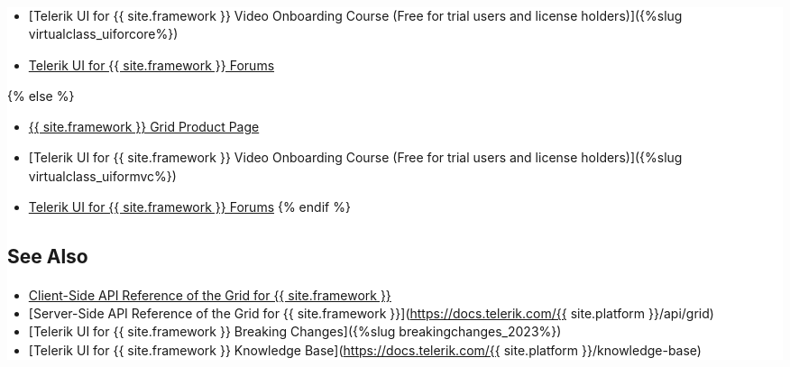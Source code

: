 * [Telerik UI for {{ site.framework }} Video Onboarding Course (Free for trial users and license holders)]({%slug virtualclass_uiforcore%})

* [Telerik UI for {{ site.framework }} Forums](https://www.telerik.com/forums/aspnet-core-ui)

{% else %}
* [{{ site.framework }} Grid Product Page](https://www.telerik.com/aspnet-mvc/grid)

* [Telerik UI for {{ site.framework }} Video Onboarding Course (Free for trial users and license holders)]({%slug virtualclass_uiformvc%})

* [Telerik UI for {{ site.framework }} Forums](https://www.telerik.com/forums/aspnet-mvc)
{% endif %}

## See Also

* [Client-Side API Reference of the Grid for {{ site.framework }}](https://docs.telerik.com/kendo-ui/api/javascript/ui/grid)
* [Server-Side API Reference of the Grid for {{ site.framework }}](https://docs.telerik.com/{{ site.platform }}/api/grid)
* [Telerik UI for {{ site.framework }} Breaking Changes]({%slug breakingchanges_2023%})
* [Telerik UI for {{ site.framework }} Knowledge Base](https://docs.telerik.com/{{ site.platform }}/knowledge-base)

